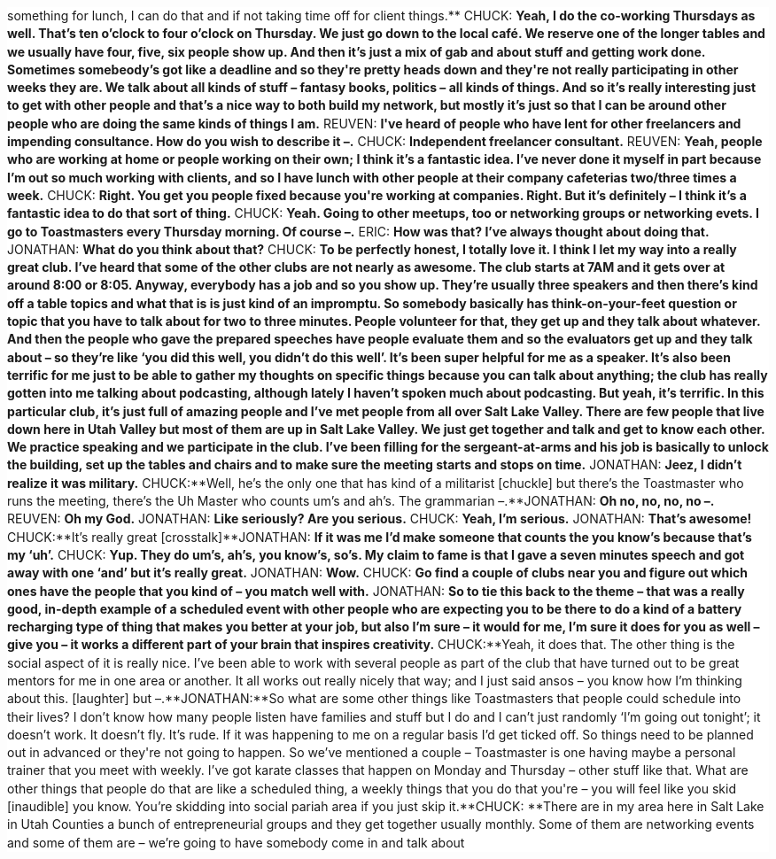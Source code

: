 something for lunch, I can do that and if not taking time off for client things.** CHUCK: **Yeah, I do the co-working Thursdays as well. That’s ten o’clock to four o’clock on Thursday. We just go down to the local café. We reserve one of the longer tables and we usually have four, five, six people show up. And then it’s just a mix of gab and about stuff and getting work done. Sometimes somebeody’s got like a deadline and so they're pretty heads down and they're not really participating in other weeks they are. We talk about all kinds of stuff – fantasy books, politics – all kinds of things. And so it’s really interesting just to get with other people and that’s a nice way to both build my network, but mostly it’s just so that I can be around other people who are doing the same kinds of things I am.** REUVEN: **I've heard of people who have lent for other freelancers and impending consultance. How do you wish to describe it –.** CHUCK: **Independent freelancer consultant.** REUVEN: **Yeah, people who are working at home or people working on their own; I think it’s a fantastic idea. I’ve never done it myself in part because I’m out so much working with clients, and so I have lunch with other people at their company cafeterias two/three times a week.** CHUCK: **Right. You get you people fixed because you're working at companies. Right. But it’s definitely – I think it’s a fantastic idea to do that sort of thing.** CHUCK: **Yeah. Going to other meetups, too or networking groups or networking evets. I go to Toastmasters every Thursday morning. Of course –.** ERIC: **How was that? I’ve always thought about doing that.** JONATHAN: **What do you think about that?** CHUCK: **To be perfectly honest, I totally love it. I think I let my way into a really great club. I’ve heard that some of the other clubs are not nearly as awesome. The club starts at 7AM and it gets over at around 8:00 or 8:05. Anyway, everybody has a job and so you show up. They’re usually three speakers and then there’s kind off a table topics and what that is is just kind of an impromptu. So somebody basically has think-on-your-feet question or topic that you have to talk about for two to three minutes. People volunteer for that, they get up and they talk about whatever. And then the people who gave the prepared speeches have people evaluate them and so the evaluators get up and they talk about – so they’re like ‘you did this well, you didn’t do this well’. It’s been super helpful for me as a speaker. It’s also been terrific for me just to be able to gather my thoughts on specific things because you can talk about anything; the club has really gotten into me talking about podcasting, although lately I haven’t spoken much about podcasting. But yeah, it’s terrific. In this particular club, it’s just full of amazing people and I’ve met people from all over Salt Lake Valley. There are few people that live down here in Utah Valley but most of them are up in Salt Lake Valley. We just get together and talk and get to know each other. We practice speaking and we participate in the club. I’ve been filling for the sergeant-at-arms and his job is basically to unlock the building, set up the tables and chairs and to make sure the meeting starts and stops on time.** JONATHAN: **Jeez, I didn’t realize it was military.** CHUCK:**Well, he’s the only one that has kind of a militarist [chuckle] but there’s the Toastmaster who runs the meeting, there’s the Uh Master who counts um’s and ah’s. The grammarian –.**JONATHAN: **Oh no, no, no, no –.** REUVEN: **Oh my God.** JONATHAN: **Like seriously? Are you serious.** CHUCK: **Yeah, I’m serious.** JONATHAN: **That’s awesome!** CHUCK:**It’s really great [crosstalk]**JONATHAN: **If it was me I’d make someone that counts the you know’s because that’s my ‘uh’.** CHUCK: **Yup. They do um’s, ah’s, you know’s, so’s. My claim to fame is that I gave a seven minutes speech and got away with one ‘and’ but it’s really great.** JONATHAN: **Wow.** CHUCK: **Go find a couple of clubs near you and figure out which ones have the people that you kind of – you match well with.** JONATHAN: **So to tie this back to the theme – that was a really good, in-depth example of a scheduled event with other people who are expecting you to be there to do a kind of a battery recharging type of thing that makes you better at your job, but also I’m sure – it would for me, I’m sure it does for you as well – give you – it works a different part of your brain that inspires creativity.** CHUCK:**Yeah, it does that. The other thing is the social aspect of it is really nice. I’ve been able to work with several people as part of the club that have turned out to be great mentors for me in one area or another. It all works out really nicely that way; and I just said ansos – you know how I’m thinking about this. [laughter] but –.**JONATHAN:**So what are some other things like Toastmasters that people could schedule into their lives? I don’t know how many people listen have families and stuff but I do and I can’t just randomly ‘I’m going out tonight’; it doesn’t work. It doesn’t fly. It’s rude. If it was happening to me on a regular basis I’d get ticked off. So things need to be planned out in advanced or they're not going to happen. So we’ve mentioned a couple – Toastmaster is one having maybe a personal trainer that you meet with weekly. I’ve got karate classes that happen on Monday and Thursday – other stuff like that. What are other things that people do that are like a scheduled thing, a weekly things that you do that you're – you will feel like you skid [inaudible] you know. You’re skidding into social pariah area if you just skip it.**CHUCK: **There are in my area here in Salt Lake in Utah Counties a bunch of entrepreneurial groups and they get together usually monthly. Some of them are networking events and some of them are – we’re going to have somebody come in and talk about